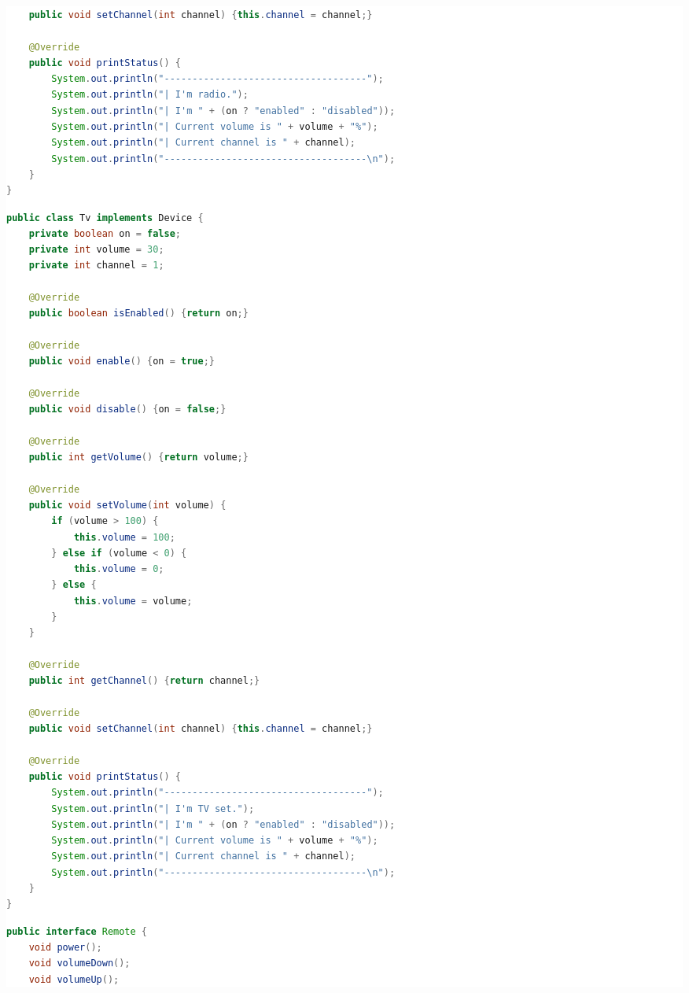 ``` java
	public void setChannel(int channel) {this.channel = channel;}

	@Override
	public void printStatus() {
    	System.out.println("------------------------------------");
    	System.out.println("| I'm radio.");
    	System.out.println("| I'm " + (on ? "enabled" : "disabled"));
    	System.out.println("| Current volume is " + volume + "%");
    	System.out.println("| Current channel is " + channel);
    	System.out.println("------------------------------------\n");
	}
}
```
``` java
public class Tv implements Device {
	private boolean on = false;
	private int volume = 30;
	private int channel = 1;

	@Override
	public boolean isEnabled() {return on;}

	@Override
	public void enable() {on = true;}

	@Override
	public void disable() {on = false;}

	@Override
	public int getVolume() {return volume;}

	@Override
	public void setVolume(int volume) {
    	if (volume > 100) {
        	this.volume = 100;
    	} else if (volume < 0) {
        	this.volume = 0;
    	} else {
        	this.volume = volume;
    	}
	}

	@Override
	public int getChannel() {return channel;}

	@Override
	public void setChannel(int channel) {this.channel = channel;}

	@Override
	public void printStatus() {
    	System.out.println("------------------------------------");
    	System.out.println("| I'm TV set.");
    	System.out.println("| I'm " + (on ? "enabled" : "disabled"));
    	System.out.println("| Current volume is " + volume + "%");
    	System.out.println("| Current channel is " + channel);
    	System.out.println("------------------------------------\n");
	}
}
```
``` java
public interface Remote {
	void power();
	void volumeDown();
	void volumeUp();
```